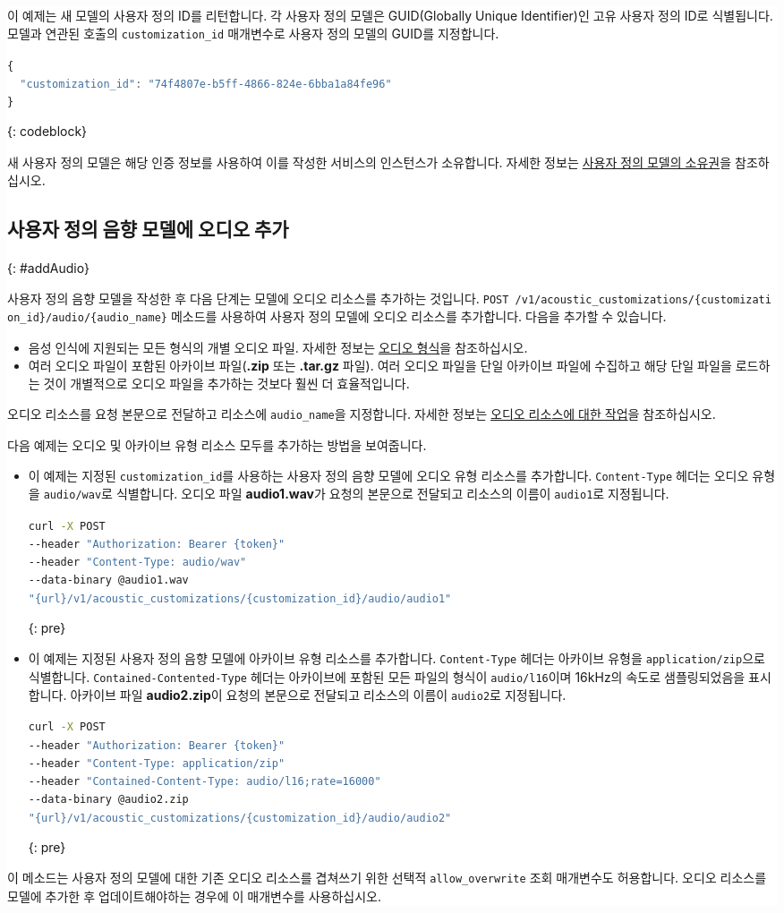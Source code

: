 이 예제는 새 모델의 사용자 정의 ID를 리턴합니다. 각 사용자 정의 모델은 GUID(Globally Unique Identifier)인 고유 사용자 정의 ID로 식별됩니다. 모델과 연관된 호출의 `customization_id` 매개변수로 사용자 정의 모델의 GUID를 지정합니다.

```javascript
{
  "customization_id": "74f4807e-b5ff-4866-824e-6bba1a84fe96"
}
```
{: codeblock}

새 사용자 정의 모델은 해당 인증 정보를 사용하여 이를 작성한 서비스의 인스턴스가 소유합니다. 자세한 정보는 [사용자 정의 모델의 소유권](/docs/services/speech-to-text-data?topic=speech-to-text-data-customization#customOwner)을 참조하십시오.

## 사용자 정의 음향 모델에 오디오 추가
{: #addAudio}

사용자 정의 음향 모델을 작성한 후 다음 단계는 모델에 오디오 리소스를 추가하는 것입니다. `POST /v1/acoustic_customizations/{customization_id}/audio/{audio_name}` 메소드를 사용하여 사용자 정의 모델에 오디오 리소스를 추가합니다. 다음을 추가할 수 있습니다.

-   음성 인식에 지원되는 모든 형식의 개별 오디오 파일. 자세한 정보는 [오디오 형식](/docs/services/speech-to-text-data?topic=speech-to-text-data-audio-formats)을 참조하십시오.
-   여러 오디오 파일이 포함된 아카이브 파일(**.zip** 또는 **.tar.gz** 파일). 여러 오디오 파일을 단일 아카이브 파일에 수집하고 해당 단일 파일을 로드하는 것이 개별적으로 오디오 파일을 추가하는 것보다 훨씬 더 효율적입니다.

오디오 리소스를 요청 본문으로 전달하고 리소스에 `audio_name`을 지정합니다. 자세한 정보는 [오디오 리소스에 대한 작업](/docs/services/speech-to-text-data?topic=speech-to-text-data-audioResources)을 참조하십시오.

다음 예제는 오디오 및 아카이브 유형 리소스 모두를 추가하는 방법을 보여줍니다.

-   이 예제는 지정된 `customization_id`를 사용하는 사용자 정의 음향 모델에 오디오 유형 리소스를 추가합니다. `Content-Type` 헤더는 오디오 유형을 `audio/wav`로 식별합니다. 오디오 파일 **audio1.wav**가 요청의 본문으로 전달되고 리소스의 이름이 `audio1`로 지정됩니다.

    ```bash
    curl -X POST
    --header "Authorization: Bearer {token}"
    --header "Content-Type: audio/wav"
    --data-binary @audio1.wav
    "{url}/v1/acoustic_customizations/{customization_id}/audio/audio1"
    ```
    {: pre}

-   이 예제는 지정된 사용자 정의 음향 모델에 아카이브 유형 리소스를 추가합니다. `Content-Type` 헤더는 아카이브 유형을 `application/zip`으로 식별합니다. `Contained-Contented-Type` 헤더는 아카이브에 포함된 모든 파일의 형식이 `audio/l16`이며 16kHz의 속도로 샘플링되었음을 표시합니다. 아카이브 파일 **audio2.zip**이 요청의 본문으로 전달되고 리소스의 이름이 `audio2`로 지정됩니다.

    ```bash
    curl -X POST
    --header "Authorization: Bearer {token}"
    --header "Content-Type: application/zip"
    --header "Contained-Content-Type: audio/l16;rate=16000"
    --data-binary @audio2.zip
    "{url}/v1/acoustic_customizations/{customization_id}/audio/audio2"
    ```
    {: pre}

이 메소드는 사용자 정의 모델에 대한 기존 오디오 리소스를 겹쳐쓰기 위한 선택적 `allow_overwrite` 조회 매개변수도 허용합니다. 오디오 리소스를 모델에 추가한 후 업데이트해야하는 경우에 이 매개변수를 사용하십시오.

